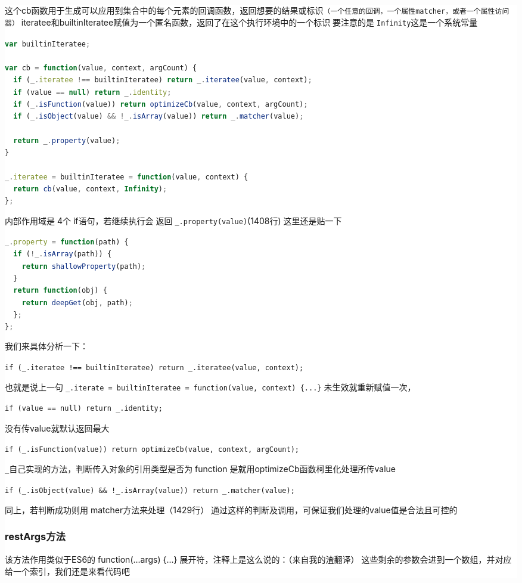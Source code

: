 这个cb函数用于生成可以应用到集合中的每个元素的回调函数，返回想要的结果或标识`（一个任意的回调，一个属性matcher，或者一个属性访问器）`
iteratee和builtinIteratee赋值为一个匿名函数，返回了在这个执行环境中的一个标识
要注意的是 `Infinity`这是一个系统常量

```js
var builtinIteratee;

var cb = function(value, context, argCount) {
  if (_.iteratee !== builtinIteratee) return _.iteratee(value, context);
  if (value == null) return _.identity;
  if (_.isFunction(value)) return optimizeCb(value, context, argCount);
  if (_.isObject(value) && !_.isArray(value)) return _.matcher(value);
  
  return _.property(value);
}

_.iteratee = builtinIteratee = function(value, context) {
  return cb(value, context, Infinity);
};
```

内部作用域是 4个 if语句，若继续执行会 返回 `_.property(value)`(1408行) 这里还是贴一下

```js
_.property = function(path) {
  if (!_.isArray(path)) {
    return shallowProperty(path);
  }
  return function(obj) {
    return deepGet(obj, path);
  };
};
```

我们来具体分析一下：

    if (_.iteratee !== builtinIteratee) return _.iteratee(value, context);

也就是说上一句 `_.iterate = builtinIteratee = function(value, context) {...}` 未生效就重新赋值一次，

    if (value == null) return _.identity;

没有传value就默认返回最大

    if (_.isFunction(value)) return optimizeCb(value, context, argCount);

`_`自己实现的方法，判断传入对象的引用类型是否为 function 是就用optimizeCb函数柯里化处理所传value

    if (_.isObject(value) && !_.isArray(value)) return _.matcher(value);

同上，若判断成功则用 matcher方法来处理（1429行）
通过这样的判断及调用，可保证我们处理的value值是合法且可控的

### restArgs方法

该方法作用类似于ES6的 function(...args) {...} 展开符，注释上是这么说的：（来自我的渣翻译）
这些剩余的参数会进到一个数组，并对应给一个索引，我们还是来看代码吧
